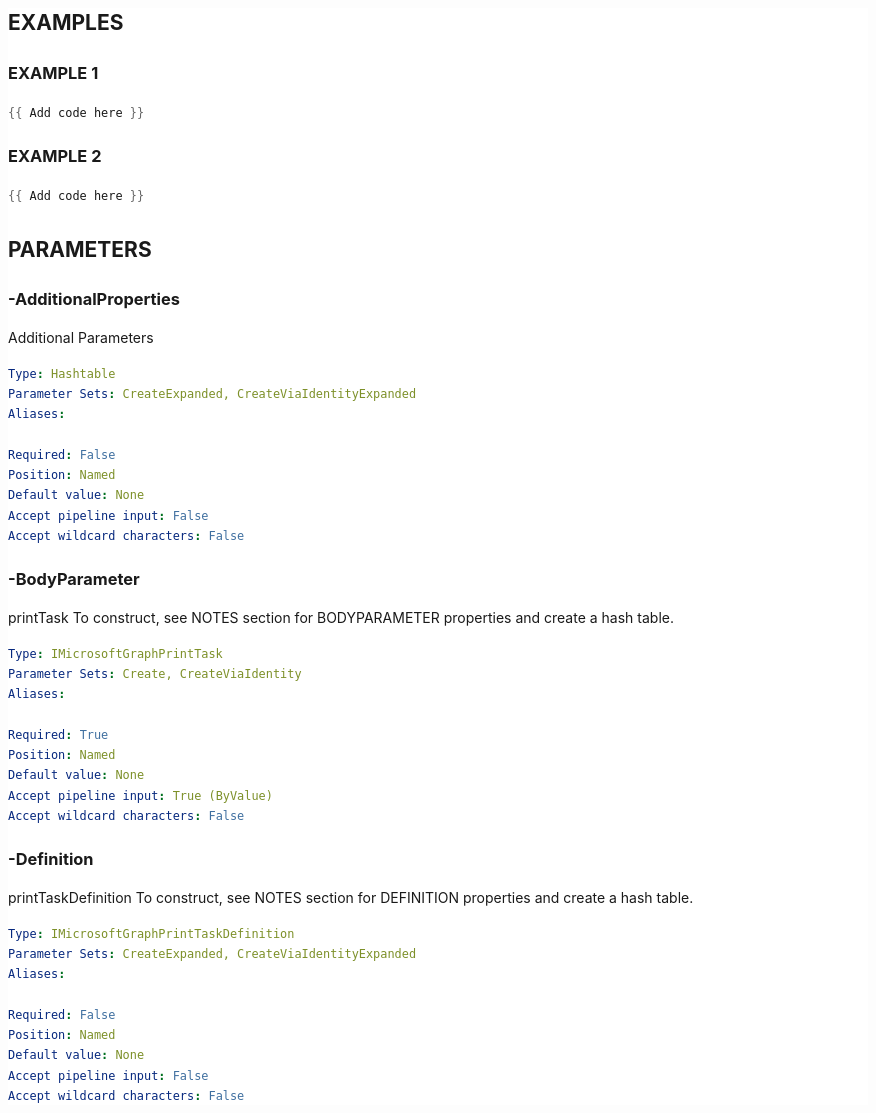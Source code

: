 ## EXAMPLES

### EXAMPLE 1
```powershell
{{ Add code here }}
```

### EXAMPLE 2
```powershell
{{ Add code here }}
```

## PARAMETERS

### -AdditionalProperties
Additional Parameters

```yaml
Type: Hashtable
Parameter Sets: CreateExpanded, CreateViaIdentityExpanded
Aliases:

Required: False
Position: Named
Default value: None
Accept pipeline input: False
Accept wildcard characters: False
```

### -BodyParameter
printTask
To construct, see NOTES section for BODYPARAMETER properties and create a hash table.

```yaml
Type: IMicrosoftGraphPrintTask
Parameter Sets: Create, CreateViaIdentity
Aliases:

Required: True
Position: Named
Default value: None
Accept pipeline input: True (ByValue)
Accept wildcard characters: False
```

### -Definition
printTaskDefinition
To construct, see NOTES section for DEFINITION properties and create a hash table.

```yaml
Type: IMicrosoftGraphPrintTaskDefinition
Parameter Sets: CreateExpanded, CreateViaIdentityExpanded
Aliases:

Required: False
Position: Named
Default value: None
Accept pipeline input: False
Accept wildcard characters: False
```

